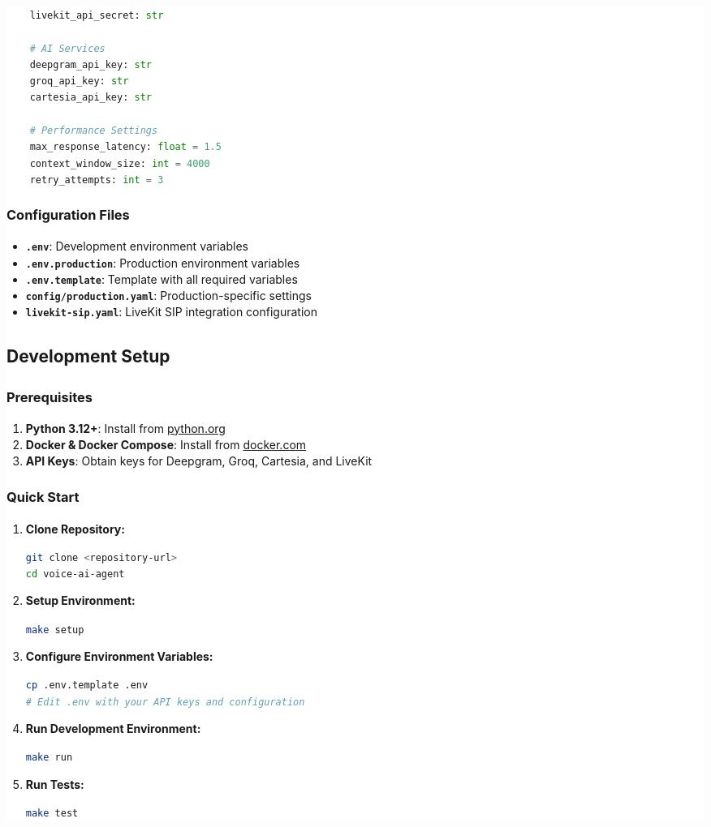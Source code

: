 ```python
    livekit_api_secret: str
    
    # AI Services
    deepgram_api_key: str
    groq_api_key: str
    cartesia_api_key: str
    
    # Performance Settings
    max_response_latency: float = 1.5
    context_window_size: int = 4000
    retry_attempts: int = 3
```

### Configuration Files

- **`.env`**: Development environment variables
- **`.env.production`**: Production environment variables
- **`.env.template`**: Template with all required variables
- **`config/production.yaml`**: Production-specific settings
- **`livekit-sip.yaml`**: LiveKit SIP integration configuration

## Development Setup

### Prerequisites

1. **Python 3.12+**: Install from [python.org](https://python.org)
2. **Docker & Docker Compose**: Install from [docker.com](https://docker.com)
3. **API Keys**: Obtain keys for Deepgram, Groq, Cartesia, and LiveKit

### Quick Start

1. **Clone Repository:**
   ```bash
   git clone <repository-url>
   cd voice-ai-agent
   ```

2. **Setup Environment:**
   ```bash
   make setup
   ```

3. **Configure Environment Variables:**
   ```bash
   cp .env.template .env
   # Edit .env with your API keys and configuration
   ```

4. **Run Development Environment:**
   ```bash
   make run
   ```

5. **Run Tests:**
   ```bash
   make test
   ```
